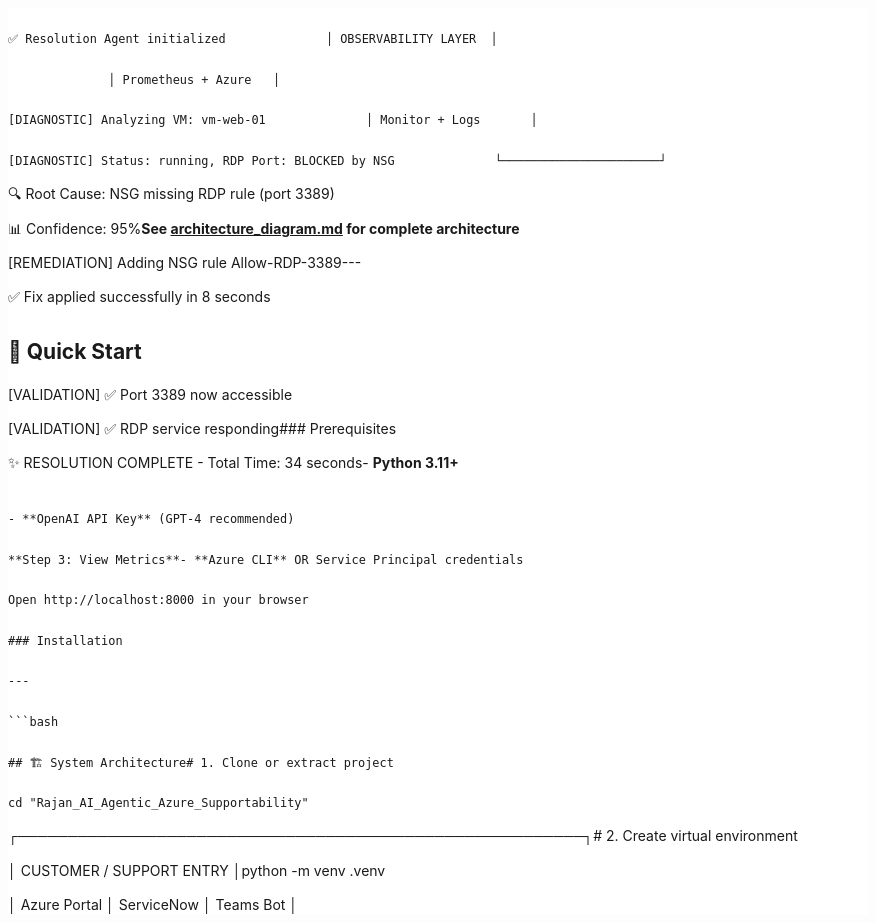 ```bash

✅ Resolution Agent initialized              │ OBSERVABILITY LAYER  │

              │ Prometheus + Azure   │

[DIAGNOSTIC] Analyzing VM: vm-web-01              │ Monitor + Logs       │

[DIAGNOSTIC] Status: running, RDP Port: BLOCKED by NSG              └──────────────────────┘

```

🔍 Root Cause: NSG missing RDP rule (port 3389)

📊 Confidence: 95%**See [architecture_diagram.md](./architecture_diagram.md) for complete architecture**



[REMEDIATION] Adding NSG rule Allow-RDP-3389---

✅ Fix applied successfully in 8 seconds

## 🚀 Quick Start

[VALIDATION] ✅ Port 3389 now accessible

[VALIDATION] ✅ RDP service responding### Prerequisites



✨ RESOLUTION COMPLETE - Total Time: 34 seconds- **Python 3.11+**

```- **Azure Subscription** with proper RBAC roles

- **OpenAI API Key** (GPT-4 recommended)

**Step 3: View Metrics**- **Azure CLI** OR Service Principal credentials

Open http://localhost:8000 in your browser

### Installation

---

```bash

## 🏗️ System Architecture# 1. Clone or extract project

cd "Rajan_AI_Agentic_Azure_Supportability"

```

┌─────────────────────────────────────────────────────────┐# 2. Create virtual environment

│              CUSTOMER / SUPPORT ENTRY                   │python -m venv .venv

│     Azure Portal │ ServiceNow │ Teams Bot              │
